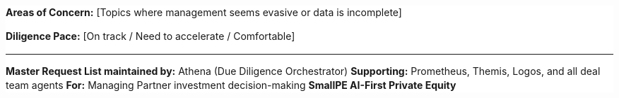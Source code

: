 **Areas of Concern:** [Topics where management seems evasive or data is incomplete]

**Diligence Pace:** [On track / Need to accelerate / Comfortable]

---

**Master Request List maintained by:** Athena (Due Diligence Orchestrator)
**Supporting:** Prometheus, Themis, Logos, and all deal team agents
**For:** Managing Partner investment decision-making
**SmallPE AI-First Private Equity**

